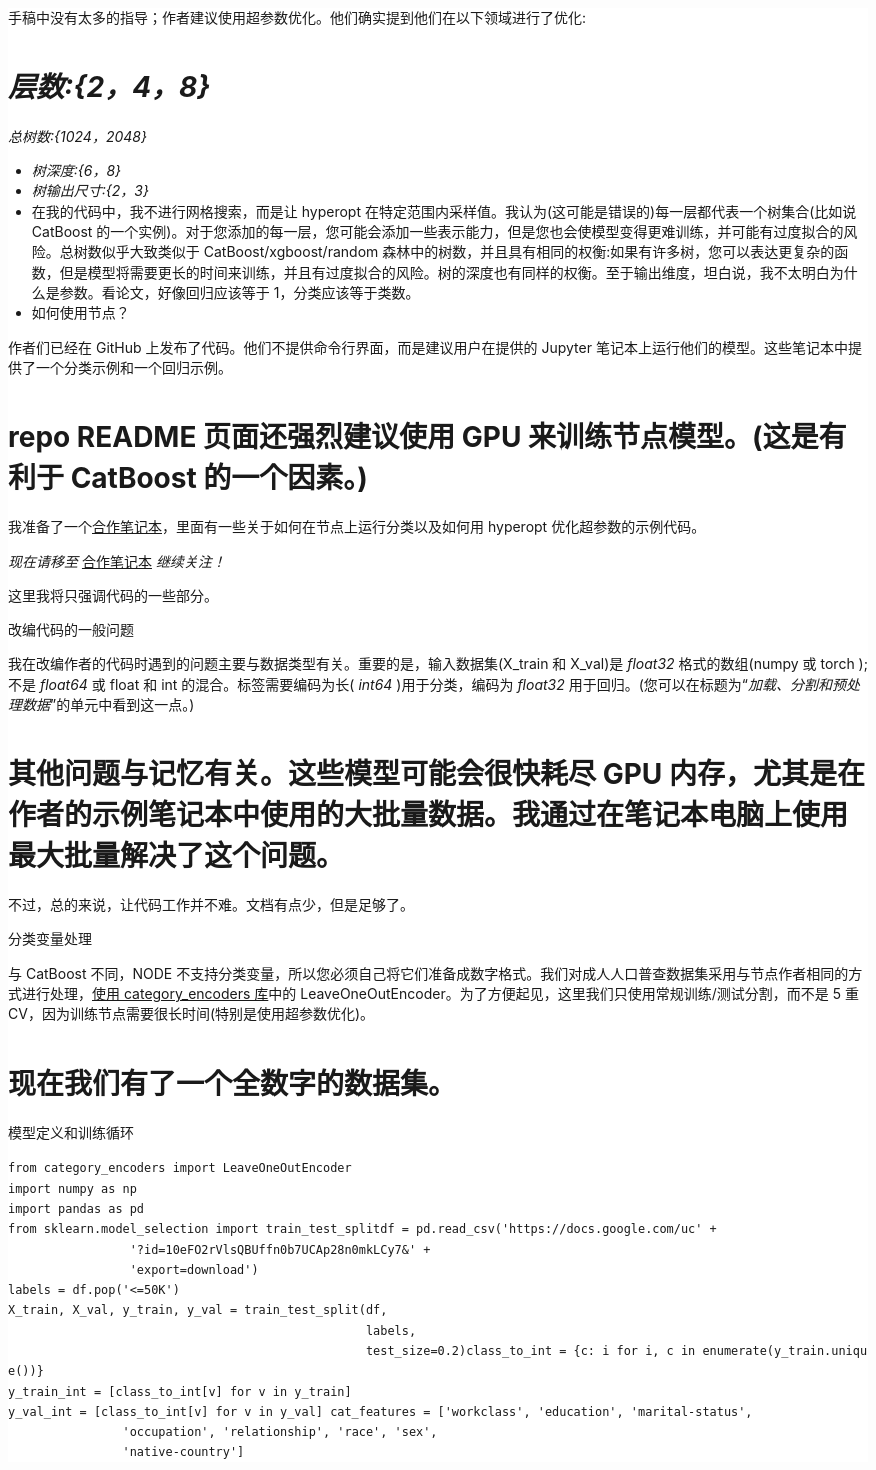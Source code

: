 手稿中没有太多的指导；作者建议使用超参数优化。他们确实提到他们在以下领域进行了优化:

# *层数:{2，4，8}*

*总树数:{1024，2048}*

*   *树深度:{6，8}*
*   *树输出尺寸:{2，3}*
*   在我的代码中，我不进行网格搜索，而是让 hyperopt 在特定范围内采样值。我认为(这可能是错误的)每一层都代表一个树集合(比如说 CatBoost 的一个实例)。对于您添加的每一层，您可能会添加一些表示能力，但是您也会使模型变得更难训练，并可能有过度拟合的风险。总树数似乎大致类似于 CatBoost/xgboost/random 森林中的树数，并且具有相同的权衡:如果有许多树，您可以表达更复杂的函数，但是模型将需要更长的时间来训练，并且有过度拟合的风险。树的深度也有同样的权衡。至于输出维度，坦白说，我不太明白为什么是参数。看论文，好像回归应该等于 1，分类应该等于类数。
*   如何使用节点？

作者们已经在 GitHub 上发布了代码。他们不提供命令行界面，而是建议用户在提供的 Jupyter 笔记本上运行他们的模型。这些笔记本中提供了一个分类示例和一个回归示例。

# repo README 页面还强烈建议使用 GPU 来训练节点模型。(这是有利于 CatBoost 的一个因素。)

我准备了一个[合作笔记本](https://colab.research.google.com/drive/11VH01T5BNDGEBLlZlG28z_BB_3MIBGWt)，里面有一些关于如何在节点上运行分类以及如何用 hyperopt 优化超参数的示例代码。

*现在请移至* [合作笔记本](https://colab.research.google.com/drive/11VH01T5BNDGEBLlZlG28z_BB_3MIBGWt) *继续关注！*

这里我将只强调代码的一些部分。

改编代码的一般问题

我在改编作者的代码时遇到的问题主要与数据类型有关。重要的是，输入数据集(X_train 和 X_val)是 *float32* 格式的数组(numpy 或 torch );不是 *float64* 或 float 和 int 的混合。标签需要编码为长( *int64* )用于分类，编码为 *float32* 用于回归。(您可以在标题为“*加载、分割和预处理数据*”的单元中看到这一点。)

# 其他问题与记忆有关。这些模型可能会很快耗尽 GPU 内存，尤其是在作者的示例笔记本中使用的大批量数据。我通过在笔记本电脑上使用最大批量解决了这个问题。

不过，总的来说，让代码工作并不难。文档有点少，但是足够了。

分类变量处理

与 CatBoost 不同，NODE 不支持分类变量，所以您必须自己将它们准备成数字格式。我们对成人人口普查数据集采用与节点作者相同的方式进行处理，[使用 category_encoders 库](https://github.com/Qwicen/node/blob/3bae6a8a63f0205683270b6d566d9cfa659403e4/lib/data.py#L427-L431)中的 LeaveOneOutEncoder。为了方便起见，这里我们只使用常规训练/测试分割，而不是 5 重 CV，因为训练节点需要很长时间(特别是使用超参数优化)。

# 现在我们有了一个全数字的数据集。

模型定义和训练循环

```
from category_encoders import LeaveOneOutEncoder
import numpy as np
import pandas as pd
from sklearn.model_selection import train_test_splitdf = pd.read_csv('https://docs.google.com/uc' + 
                 '?id=10eFO2rVlsQBUffn0b7UCAp28n0mkLCy7&' + 
                 'export=download')
labels = df.pop('<=50K')
X_train, X_val, y_train, y_val = train_test_split(df,
                                                  labels,
                                                  test_size=0.2)class_to_int = {c: i for i, c in enumerate(y_train.unique())}                                                                                                               
y_train_int = [class_to_int[v] for v in y_train]                                                                                                                            
y_val_int = [class_to_int[v] for v in y_val] cat_features = ['workclass', 'education', 'marital-status',
                'occupation', 'relationship', 'race', 'sex',
                'native-country']

```